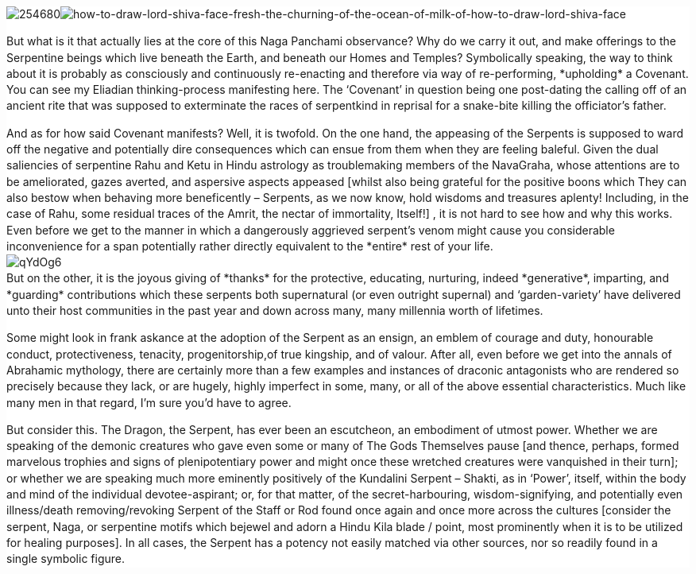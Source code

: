 ![254680](https://aryaakasha.files.wordpress.com/2019/08/254680.jpg?w=676)![how-to-draw-lord-shiva-face-fresh-the-churning-of-the-ocean-of-milk-of-how-to-draw-lord-shiva-face](https://aryaakasha.files.wordpress.com/2019/08/how-to-draw-lord-shiva-face-fresh-the-churning-of-the-ocean-of-milk-of-how-to-draw-lord-shiva-face.jpg?w=676)

But what is it that actually lies at the core of this Naga Panchami
observance? Why do we carry it out, and make offerings to the Serpentine
beings which live beneath the Earth, and beneath our Homes and Temples?
Symbolically speaking, the way to think about it is probably as
consciously and continuously re-enacting and therefore via way of
re-performing, \*upholding\* a Covenant. You can see my Eliadian
thinking-process manifesting here. The ‘Covenant’ in question being one
post-dating the calling off of an ancient rite that was supposed to
exterminate the races of serpentkind in reprisal for a snake-bite
killing the officiator’s father.

And as for how said Covenant manifests? Well, it is twofold. On the one
hand, the appeasing of the Serpents is supposed to ward off the negative
and potentially dire consequences which can ensue from them when they
are feeling baleful. Given the dual saliencies of serpentine Rahu and
Ketu in Hindu astrology as troublemaking members of the NavaGraha, whose
attentions are to be ameliorated, gazes averted, and aspersive aspects
appeased \[whilst also being grateful for the positive boons which They
can also bestow when behaving more beneficently – Serpents, as we now
know, hold wisdoms and treasures aplenty! Including, in the case of
Rahu, some residual traces of the Amrit, the nectar of immortality,
Itself!\] , it is not hard to see how and why this works. Even before
we get to the manner in which a dangerously aggrieved serpent’s venom
might cause you considerable inconvenience for a span potentially rather
directly equivalent to the \*entire\* rest of your life.  
![qYdOg6](https://aryaakasha.files.wordpress.com/2019/08/qydog6.jpg?w=220&h=309)  
But on the other, it is the joyous giving of \*thanks\* for the
protective, educating, nurturing, indeed \*generative\*, imparting, and
\*guarding\* contributions which these serpents both supernatural (or
even outright supernal) and ‘garden-variety’ have delivered unto their
host communities in the past year and down across many, many millennia
worth of lifetimes.

Some might look in frank askance at the adoption of the Serpent as an
ensign, an emblem of courage and duty, honourable conduct,
protectiveness, tenacity, progenitorship,of true kingship, and of
valour. After all, even before we get into the annals of Abrahamic
mythology, there are certainly more than a few examples and instances of
draconic antagonists who are rendered so precisely because they lack, or
are hugely, highly imperfect in some, many, or all of the above
essential characteristics. Much like many men in that regard, I’m sure
you’d have to agree.

But consider this. The Dragon, the Serpent, has ever been an escutcheon,
an embodiment of utmost power. Whether we are speaking of the demonic
creatures who gave even some or many of The Gods Themselves pause \[and
thence, perhaps, formed marvelous trophies and signs of plenipotentiary
power and might once these wretched creatures were vanquished in their
turn\]; or whether we are speaking much more eminently positively of the
Kundalini Serpent – Shakti, as in ‘Power’, itself, within the body and
mind of the individual devotee-aspirant; or, for that matter, of the
secret-harbouring, wisdom-signifying, and potentially even illness/death
removing/revoking Serpent of the Staff or Rod found once again and once
more across the cultures \[consider the serpent, Naga, or serpentine
motifs which bejewel and adorn a Hindu Kila blade / point, most
prominently when it is to be utilized for healing purposes\]. In all
cases, the Serpent has a potency not easily matched via other sources,
nor so readily found in a single symbolic figure.

